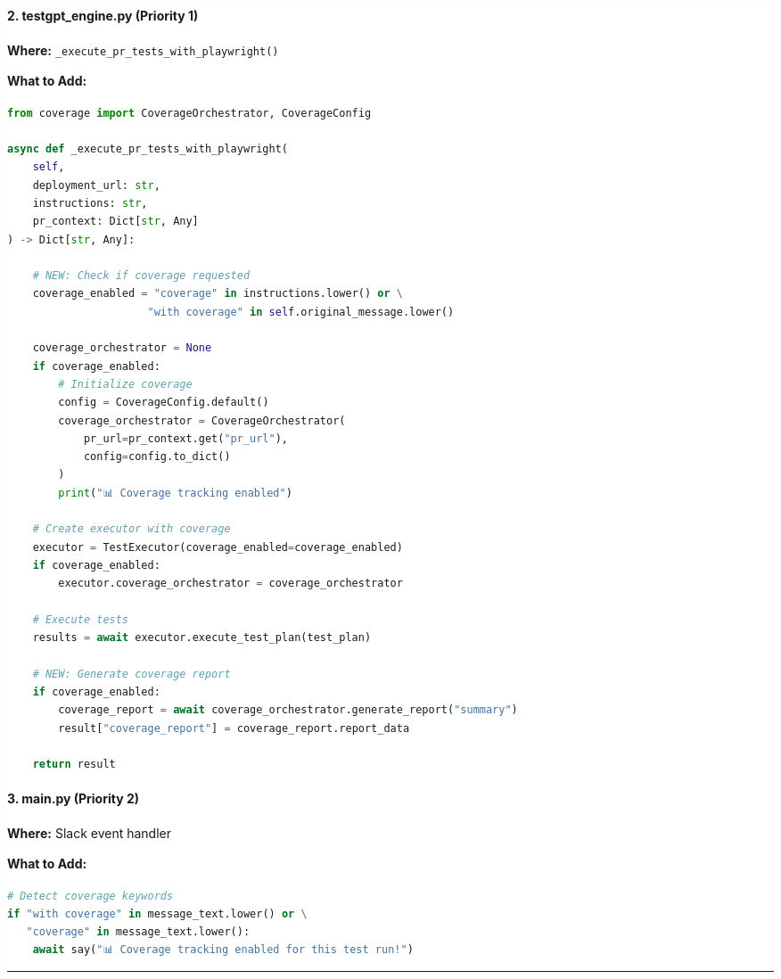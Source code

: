 #### 2. testgpt_engine.py (Priority 1)

**Where:** `_execute_pr_tests_with_playwright()`

**What to Add:**
```python
from coverage import CoverageOrchestrator, CoverageConfig

async def _execute_pr_tests_with_playwright(
    self,
    deployment_url: str,
    instructions: str,
    pr_context: Dict[str, Any]
) -> Dict[str, Any]:

    # NEW: Check if coverage requested
    coverage_enabled = "coverage" in instructions.lower() or \
                      "with coverage" in self.original_message.lower()

    coverage_orchestrator = None
    if coverage_enabled:
        # Initialize coverage
        config = CoverageConfig.default()
        coverage_orchestrator = CoverageOrchestrator(
            pr_url=pr_context.get("pr_url"),
            config=config.to_dict()
        )
        print("📊 Coverage tracking enabled")

    # Create executor with coverage
    executor = TestExecutor(coverage_enabled=coverage_enabled)
    if coverage_enabled:
        executor.coverage_orchestrator = coverage_orchestrator

    # Execute tests
    results = await executor.execute_test_plan(test_plan)

    # NEW: Generate coverage report
    if coverage_enabled:
        coverage_report = await coverage_orchestrator.generate_report("summary")
        result["coverage_report"] = coverage_report.report_data

    return result
```

#### 3. main.py (Priority 2)

**Where:** Slack event handler

**What to Add:**
```python
# Detect coverage keywords
if "with coverage" in message_text.lower() or \
   "coverage" in message_text.lower():
    await say("📊 Coverage tracking enabled for this test run!")
```

---